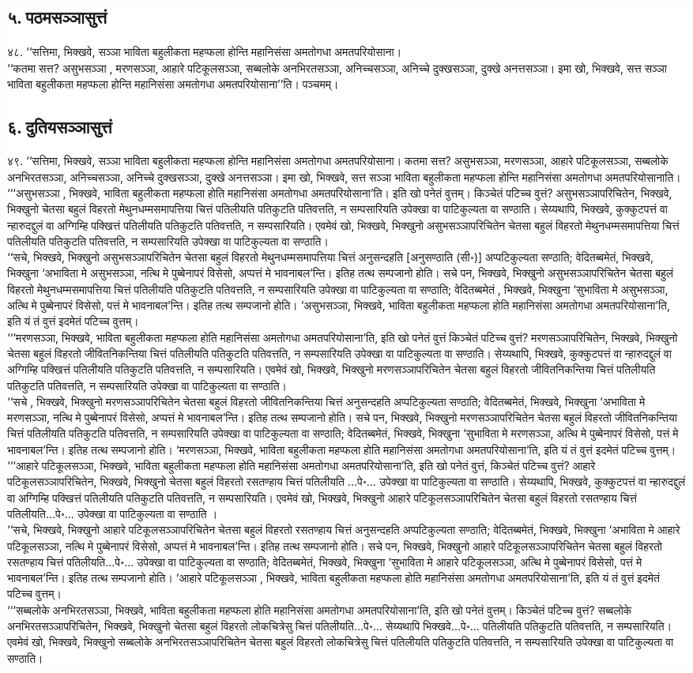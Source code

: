 
## ५. पठमसञ्ञासुत्तं

४८. ‘‘सत्तिमा, भिक्खवे, सञ्ञा भाविता बहुलीकता महप्फला होन्ति महानिसंसा अमतोगधा अमतपरियोसाना।  
‘‘कतमा सत्त? असुभसञ्ञा , मरणसञ्ञा, आहारे पटिकूलसञ्ञा, सब्बलोके अनभिरतसञ्ञा, अनिच्चसञ्ञा, अनिच्चे दुक्खसञ्ञा, दुक्खे अनत्तसञ्ञा। इमा खो, भिक्खवे, सत्त सञ्ञा भाविता बहुलीकता महप्फला होन्ति महानिसंसा अमतोगधा अमतपरियोसाना’’ति। पञ्चमम्।  


## ६. दुतियसञ्ञासुत्तं

४९. ‘‘सत्तिमा, भिक्खवे, सञ्ञा भाविता बहुलीकता महप्फला होन्ति महानिसंसा अमतोगधा अमतपरियोसाना। कतमा सत्त? असुभसञ्ञा, मरणसञ्ञा, आहारे पटिकूलसञ्ञा, सब्बलोके अनभिरतसञ्ञा, अनिच्चसञ्ञा, अनिच्चे दुक्खसञ्ञा, दुक्खे अनत्तसञ्ञा। इमा खो, भिक्खवे, सत्त सञ्ञा भाविता बहुलीकता महप्फला होन्ति महानिसंसा अमतोगधा अमतपरियोसानाति।  
‘‘‘असुभसञ्ञा , भिक्खवे, भाविता बहुलीकता महप्फला होति महानिसंसा अमतोगधा अमतपरियोसाना’ति। इति खो पनेतं वुत्तम्। किञ्चेतं पटिच्च वुत्तं? असुभसञ्ञापरिचितेन, भिक्खवे, भिक्खुनो चेतसा बहुलं विहरतो मेथुनधम्मसमापत्तिया चित्तं पतिलीयति पतिकुटति पतिवत्तति, न सम्पसारियति उपेक्खा वा पाटिकुल्यता वा सण्ठाति। सेय्यथापि, भिक्खवे, कुक्कुटपत्तं वा न्हारुदद्दुलं वा अग्गिम्हि पक्खित्तं पतिलीयति पतिकुटति पतिवत्तति, न सम्पसारियति। एवमेवं खो, भिक्खवे, भिक्खुनो असुभसञ्ञापरिचितेन चेतसा बहुलं विहरतो मेथुनधम्मसमापत्तिया चित्तं पतिलीयति पतिकुटति पतिवत्तति, न सम्पसारियति उपेक्खा वा पाटिकुल्यता वा सण्ठाति।  
‘‘सचे, भिक्खवे, भिक्खुनो असुभसञ्ञापरिचितेन चेतसा बहुलं विहरतो मेथुनधम्मसमापत्तिया चित्तं अनुसन्दहति [अनुसण्ठाति (सी॰)] अप्पटिकुल्यता सण्ठाति; वेदितब्बमेतं, भिक्खवे, भिक्खुना ‘अभाविता मे असुभसञ्ञा, नत्थि मे पुब्बेनापरं विसेसो, अप्पत्तं मे भावनाबल’न्ति। इतिह तत्थ सम्पजानो होति। सचे पन, भिक्खवे, भिक्खुनो असुभसञ्ञापरिचितेन चेतसा बहुलं विहरतो मेथुनधम्मसमापत्तिया चित्तं पतिलीयति पतिकुटति पतिवत्तति, न सम्पसारियति उपेक्खा वा पाटिकुल्यता वा सण्ठाति; वेदितब्बमेतं , भिक्खवे, भिक्खुना ‘सुभाविता मे असुभसञ्ञा, अत्थि मे पुब्बेनापरं विसेसो, पत्तं मे भावनाबल’न्ति। इतिह तत्थ सम्पजानो होति। ‘असुभसञ्ञा, भिक्खवे, भाविता बहुलीकता महप्फला होति महानिसंसा अमतोगधा अमतपरियोसाना’ति, इति यं तं वुत्तं इदमेतं पटिच्च वुत्तम्।  
‘‘‘मरणसञ्ञा, भिक्खवे, भाविता बहुलीकता महप्फला होति महानिसंसा अमतोगधा अमतपरियोसाना’ति, इति खो पनेतं वुत्तं किञ्चेतं पटिच्च वुत्तं? मरणसञ्ञापरिचितेन, भिक्खवे, भिक्खुनो चेतसा बहुलं विहरतो जीवितनिकन्तिया चित्तं पतिलीयति पतिकुटति पतिवत्तति, न सम्पसारियति उपेक्खा वा पाटिकुल्यता वा सण्ठाति। सेय्यथापि, भिक्खवे, कुक्कुटपत्तं वा न्हारुदद्दुलं वा अग्गिम्हि पक्खित्तं पतिलीयति पतिकुटति पतिवत्तति, न सम्पसारियति। एवमेवं खो, भिक्खवे, भिक्खुनो मरणसञ्ञापरिचितेन चेतसा बहुलं विहरतो जीवितनिकन्तिया चित्तं पतिलीयति पतिकुटति पतिवत्तति, न सम्पसारियति उपेक्खा वा पाटिकुल्यता वा सण्ठाति।  
‘‘सचे , भिक्खवे, भिक्खुनो मरणसञ्ञापरिचितेन चेतसा बहुलं विहरतो जीवितनिकन्तिया चित्तं अनुसन्दहति अप्पटिकुल्यता सण्ठाति; वेदितब्बमेतं, भिक्खवे, भिक्खुना ‘अभाविता मे मरणसञ्ञा, नत्थि मे पुब्बेनापरं विसेसो, अप्पत्तं मे भावनाबल’न्ति। इतिह तत्थ सम्पजानो होति। सचे पन, भिक्खवे, भिक्खुनो मरणसञ्ञापरिचितेन चेतसा बहुलं विहरतो जीवितनिकन्तिया चित्तं पतिलीयति पतिकुटति पतिवत्तति, न सम्पसारियति उपेक्खा वा पाटिकुल्यता वा सण्ठाति; वेदितब्बमेतं, भिक्खवे, भिक्खुना ‘सुभाविता मे मरणसञ्ञा, अत्थि मे पुब्बेनापरं विसेसो, पत्तं मे भावनाबल’न्ति। इतिह तत्थ सम्पजानो होति। ‘मरणसञ्ञा, भिक्खवे, भाविता बहुलीकता महप्फला होति महानिसंसा अमतोगधा अमतपरियोसाना’ति, इति यं तं वुत्तं इदमेतं पटिच्च वुत्तम्।  
‘‘‘आहारे पटिकूलसञ्ञा, भिक्खवे, भाविता बहुलीकता महप्फला होति महानिसंसा अमतोगधा अमतपरियोसाना’ति, इति खो पनेतं वुत्तं, किञ्चेतं पटिच्च वुत्तं? आहारे पटिकूलसञ्ञापरिचितेन, भिक्खवे, भिक्खुनो चेतसा बहुलं विहरतो रसतण्हाय चित्तं पतिलीयति …पे॰… उपेक्खा वा पाटिकुल्यता वा सण्ठाति। सेय्यथापि, भिक्खवे, कुक्कुटपत्तं वा न्हारुदद्दुलं वा अग्गिम्हि पक्खित्तं पतिलीयति पतिकुटति पतिवत्तति, न सम्पसारियति। एवमेवं खो, भिक्खवे, भिक्खुनो आहारे पटिकूलसञ्ञापरिचितेन चेतसा बहुलं विहरतो रसतण्हाय चित्तं पतिलीयति…पे॰… उपेक्खा वा पाटिकुल्यता वा सण्ठाति ।  
‘‘सचे, भिक्खवे, भिक्खुनो आहारे पटिकूलसञ्ञापरिचितेन चेतसा बहुलं विहरतो रसतण्हाय चित्तं अनुसन्दहति अप्पटिकुल्यता सण्ठाति; वेदितब्बमेतं, भिक्खवे, भिक्खुना ‘अभाविता मे आहारे पटिकूलसञ्ञा, नत्थि मे पुब्बेनापरं विसेसो, अप्पत्तं मे भावनाबल’न्ति। इतिह तत्थ सम्पजानो होति। सचे पन, भिक्खवे, भिक्खुनो आहारे पटिकूलसञ्ञापरिचितेन चेतसा बहुलं विहरतो रसतण्हाय चित्तं पतिलीयति…पे॰… उपेक्खा वा पाटिकुल्यता वा सण्ठाति; वेदितब्बमेतं, भिक्खवे, भिक्खुना ‘सुभाविता मे आहारे पटिकूलसञ्ञा, अत्थि मे पुब्बेनापरं विसेसो, पत्तं मे भावनाबल’न्ति। इतिह तत्थ सम्पजानो होति। ‘आहारे पटिकूलसञ्ञा , भिक्खवे, भाविता बहुलीकता महप्फला होति महानिसंसा अमतोगधा अमतपरियोसाना’ति, इति यं तं वुत्तं इदमेतं पटिच्च वुत्तम्।  
‘‘‘सब्बलोके अनभिरतसञ्ञा, भिक्खवे, भाविता बहुलीकता महप्फला होति महानिसंसा अमतोगधा अमतपरियोसाना’ति, इति खो पनेतं वुत्तम्। किञ्चेतं पटिच्च वुत्तं? सब्बलोके अनभिरतसञ्ञापरिचितेन, भिक्खवे, भिक्खुनो चेतसा बहुलं विहरतो लोकचित्रेसु चित्तं पतिलीयति…पे॰… सेय्यथापि भिक्खवे…पे॰… पतिलीयति पतिकुटति पतिवत्तति, न सम्पसारियति। एवमेवं खो, भिक्खवे, भिक्खुनो सब्बलोके अनभिरतसञ्ञापरिचितेन चेतसा बहुलं विहरतो लोकचित्रेसु चित्तं पतिलीयति पतिकुटति पतिवत्तति, न सम्पसारियति उपेक्खा वा पाटिकुल्यता वा सण्ठाति।  